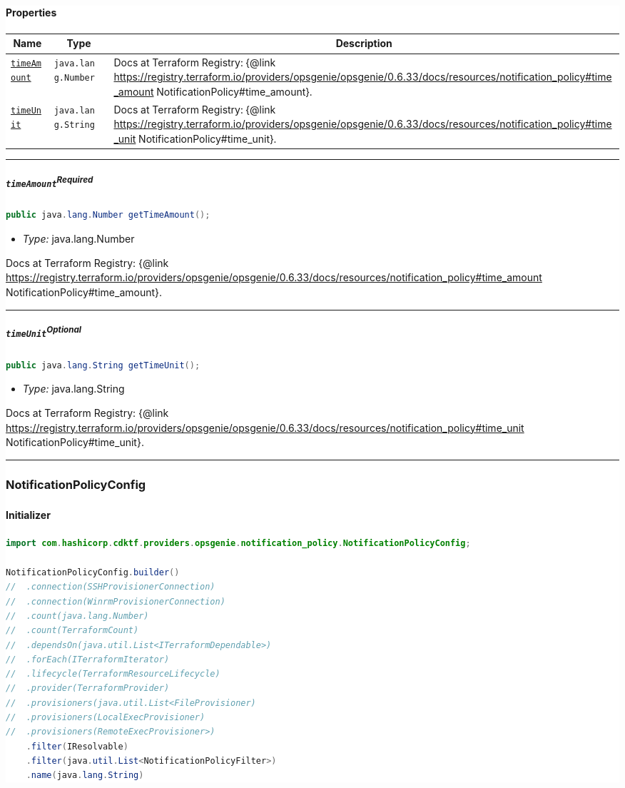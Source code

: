 #### Properties <a name="Properties" id="Properties"></a>

| **Name** | **Type** | **Description** |
| --- | --- | --- |
| <code><a href="#rhizo-co-terraform-provider-opsgenie.notificationPolicy.NotificationPolicyAutoRestartActionDuration.property.timeAmount">timeAmount</a></code> | <code>java.lang.Number</code> | Docs at Terraform Registry: {@link https://registry.terraform.io/providers/opsgenie/opsgenie/0.6.33/docs/resources/notification_policy#time_amount NotificationPolicy#time_amount}. |
| <code><a href="#rhizo-co-terraform-provider-opsgenie.notificationPolicy.NotificationPolicyAutoRestartActionDuration.property.timeUnit">timeUnit</a></code> | <code>java.lang.String</code> | Docs at Terraform Registry: {@link https://registry.terraform.io/providers/opsgenie/opsgenie/0.6.33/docs/resources/notification_policy#time_unit NotificationPolicy#time_unit}. |

---

##### `timeAmount`<sup>Required</sup> <a name="timeAmount" id="rhizo-co-terraform-provider-opsgenie.notificationPolicy.NotificationPolicyAutoRestartActionDuration.property.timeAmount"></a>

```java
public java.lang.Number getTimeAmount();
```

- *Type:* java.lang.Number

Docs at Terraform Registry: {@link https://registry.terraform.io/providers/opsgenie/opsgenie/0.6.33/docs/resources/notification_policy#time_amount NotificationPolicy#time_amount}.

---

##### `timeUnit`<sup>Optional</sup> <a name="timeUnit" id="rhizo-co-terraform-provider-opsgenie.notificationPolicy.NotificationPolicyAutoRestartActionDuration.property.timeUnit"></a>

```java
public java.lang.String getTimeUnit();
```

- *Type:* java.lang.String

Docs at Terraform Registry: {@link https://registry.terraform.io/providers/opsgenie/opsgenie/0.6.33/docs/resources/notification_policy#time_unit NotificationPolicy#time_unit}.

---

### NotificationPolicyConfig <a name="NotificationPolicyConfig" id="rhizo-co-terraform-provider-opsgenie.notificationPolicy.NotificationPolicyConfig"></a>

#### Initializer <a name="Initializer" id="rhizo-co-terraform-provider-opsgenie.notificationPolicy.NotificationPolicyConfig.Initializer"></a>

```java
import com.hashicorp.cdktf.providers.opsgenie.notification_policy.NotificationPolicyConfig;

NotificationPolicyConfig.builder()
//  .connection(SSHProvisionerConnection)
//  .connection(WinrmProvisionerConnection)
//  .count(java.lang.Number)
//  .count(TerraformCount)
//  .dependsOn(java.util.List<ITerraformDependable>)
//  .forEach(ITerraformIterator)
//  .lifecycle(TerraformResourceLifecycle)
//  .provider(TerraformProvider)
//  .provisioners(java.util.List<FileProvisioner)
//  .provisioners(LocalExecProvisioner)
//  .provisioners(RemoteExecProvisioner>)
    .filter(IResolvable)
    .filter(java.util.List<NotificationPolicyFilter>)
    .name(java.lang.String)
```